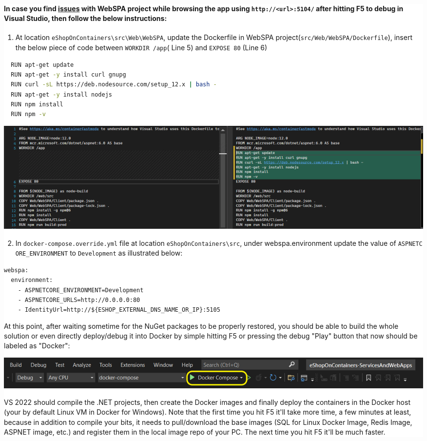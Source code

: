 #### In case you find [issues](https://github.com/dotnet-architecture/eShopOnContainers/issues/1821) with WebSPA project while browsing the app using `http://<url>:5104/` after hitting F5 to debug in Visual Studio, then follow the below instructions:

1. At location `eShopOnContainers\src\Web\WebSPA`, update the Dockerfile in WebSPA project(`src/Web/WebSPA/Dockerfile`), insert the below piece of code between `WORKDIR /app`( Line 5) and `EXPOSE 80` (Line 6) 

```bash  
  RUN apt-get update
  RUN apt-get -y install curl gnupg
  RUN curl -sL https://deb.nodesource.com/setup_12.x | bash -
  RUN apt-get -y install nodejs
  RUN npm install
  RUN npm -v
  ```

  ![](img/spa/docker-file-changes.png)

2. In `docker-compose.override.yml` file at location `eShopOnContainers\src`, under webspa.environment update the value of `ASPNETCORE_ENVIRONMENT` to `Development` as illustrated below:

```console
webspa:
  environment:
    - ASPNETCORE_ENVIRONMENT=Development
    - ASPNETCORE_URLS=http://0.0.0.0:80
    - IdentityUrl=http://${ESHOP_EXTERNAL_DNS_NAME_OR_IP}:5105
```	

At this point, after waiting sometime for the NuGet packages to be properly restored, you should be able to build the whole solution or even directly deploy/debug it into Docker by simple hitting F5 or pressing the debug "Play" button that now should be labeled as "Docker": 

![](images/Windows-setup/debug-F5-button.png)

VS 2022 should compile the .NET projects, then create the Docker images and finally deploy the containers in the Docker host (your by default Linux VM in Docker for Windows). 
Note that the first time you hit F5 it'll take more time, a few minutes at least, because in addition to compile your bits, it needs to pull/download the base images (SQL for Linux Docker Image, Redis Image, ASPNET image, etc.) and register them in the local image repo of your PC. The next time you hit F5 it'll be much faster.
